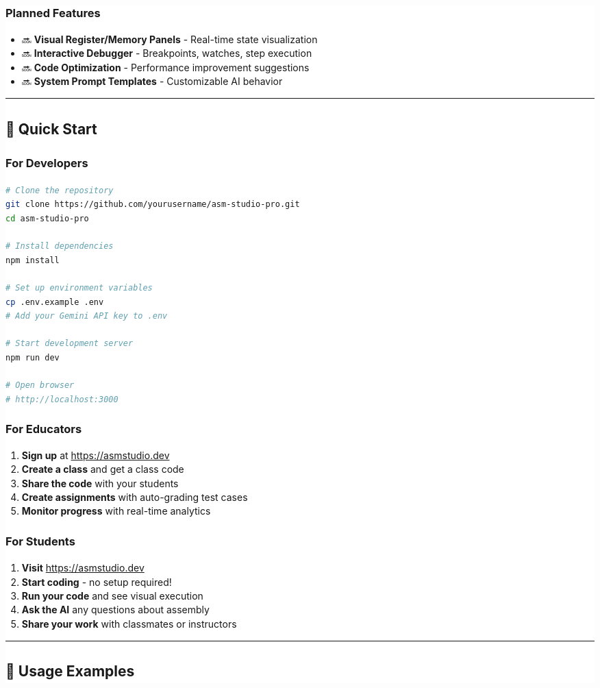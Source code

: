 ### Planned Features

- 🔜 **Visual Register/Memory Panels** - Real-time state visualization
- 🔜 **Interactive Debugger** - Breakpoints, watches, step execution
- 🔜 **Code Optimization** - Performance improvement suggestions
- 🔜 **System Prompt Templates** - Customizable AI behavior

---

## 🚀 Quick Start

### For Developers

```bash
# Clone the repository
git clone https://github.com/yourusername/asm-studio-pro.git
cd asm-studio-pro

# Install dependencies
npm install

# Set up environment variables
cp .env.example .env
# Add your Gemini API key to .env

# Start development server
npm run dev

# Open browser
# http://localhost:3000
```

### For Educators

1. **Sign up** at https://asmstudio.dev
2. **Create a class** and get a class code
3. **Share the code** with your students
4. **Create assignments** with auto-grading test cases
5. **Monitor progress** with real-time analytics

### For Students

1. **Visit** https://asmstudio.dev
2. **Start coding** - no setup required!
3. **Run your code** and see visual execution
4. **Ask the AI** any questions about assembly
5. **Share your work** with classmates or instructors

---

## 📖 Usage Examples
